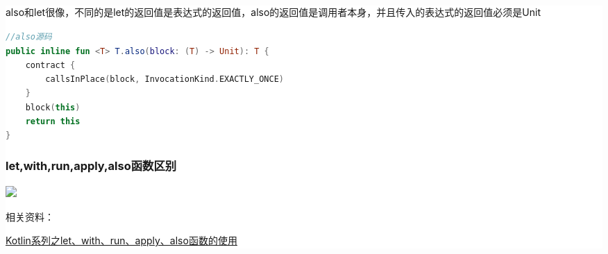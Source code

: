 also和let很像，不同的是let的返回值是表达式的返回值，also的返回值是调用者本身，并且传入的表达式的返回值必须是Unit

~~~kotlin
//also源码
public inline fun <T> T.also(block: (T) -> Unit): T {
    contract {
        callsInPlace(block, InvocationKind.EXACTLY_ONCE)
    }
    block(this)
    return this
}
~~~



### let,with,run,apply,also函数区别

![](https://tva1.sinaimg.cn/large/006y8mN6ly1g94mbgzwv2j317u0abab3.jpg)



相关资料：

[Kotlin系列之let、with、run、apply、also函数的使用](https://blog.csdn.net/u013064109/article/details/78786646#4)

